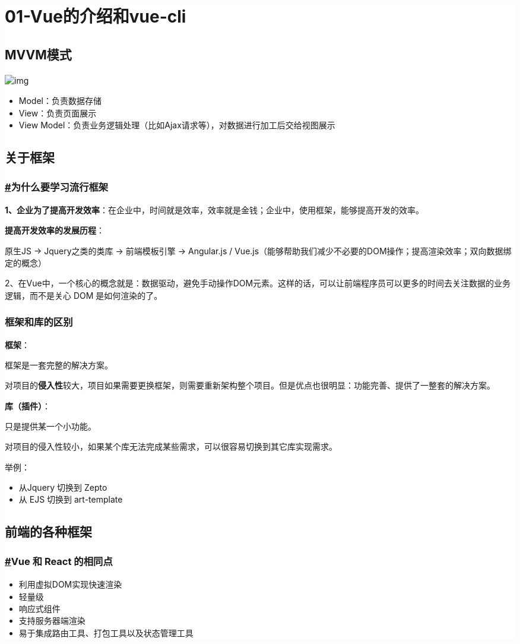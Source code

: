 # 01-Vue的介绍和vue-cli

## MVVM模式

![img](assets/20180420_2150.png)

- Model：负责数据存储
- View：负责页面展示
- View Model：负责业务逻辑处理（比如Ajax请求等），对数据进行加工后交给视图展示

## 关于框架

### [#](https://web.qianguyihao.com/12-Vue基础/01-Vue的介绍和vue-cli.html#为什么要学习流行框架)为什么要学习流行框架

**1、企业为了提高开发效率**：在企业中，时间就是效率，效率就是金钱；企业中，使用框架，能够提高开发的效率。

**提高开发效率的发展历程**：

原生JS -> Jquery之类的类库 -> 前端模板引擎 -> Angular.js / Vue.js（能够帮助我们减少不必要的DOM操作；提高渲染效率；双向数据绑定的概念）

2、在Vue中，一个核心的概念就是：数据驱动，避免手动操作DOM元素。这样的话，可以让前端程序员可以更多的时间去关注数据的业务逻辑，而不是关心 DOM 是如何渲染的了。

### 框架和库的区别

**框架**：

框架是一套完整的解决方案。

对项目的**侵入性**较大，项目如果需要更换框架，则需要重新架构整个项目。但是优点也很明显：功能完善、提供了一整套的解决方案。

**库（插件）**：

只是提供某一个小功能。

对项目的侵入性较小，如果某个库无法完成某些需求，可以很容易切换到其它库实现需求。

举例：

- 从Jquery 切换到 Zepto
- 从 EJS 切换到 art-template

## 前端的各种框架

### [#](https://web.qianguyihao.com/12-Vue基础/01-Vue的介绍和vue-cli.html#vue-和-react-的相同点)Vue 和 React 的相同点

- 利用虚拟DOM实现快速渲染
- 轻量级
- 响应式组件
- 支持服务器端渲染
- 易于集成路由工具、打包工具以及状态管理工具
